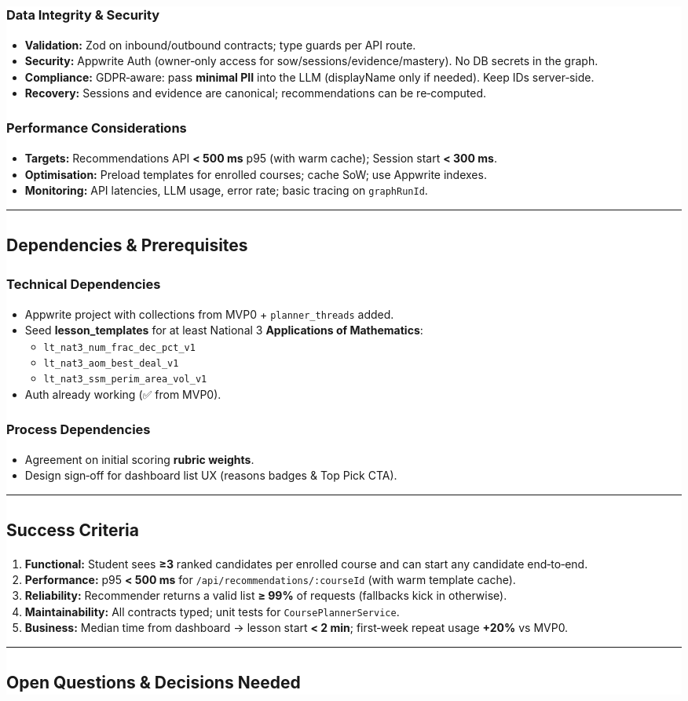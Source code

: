 ### Data Integrity & Security

- **Validation:** Zod on inbound/outbound contracts; type guards per API route.
- **Security:** Appwrite Auth (owner‑only access for sow/sessions/evidence/mastery). No DB secrets in the graph.
- **Compliance:** GDPR‑aware: pass **minimal PII** into the LLM (displayName only if needed). Keep IDs server‑side.
- **Recovery:** Sessions and evidence are canonical; recommendations can be re‑computed.

### Performance Considerations

- **Targets:** Recommendations API **< 500 ms** p95 (with warm cache); Session start **< 300 ms**.
- **Optimisation:** Preload templates for enrolled courses; cache SoW; use Appwrite indexes.
- **Monitoring:** API latencies, LLM usage, error rate; basic tracing on `graphRunId`.

---

## Dependencies & Prerequisites

### Technical Dependencies

- Appwrite project with collections from MVP0 + `planner_threads` added.
- Seed **lesson\_templates** for at least National 3 **Applications of Mathematics**:
  - `lt_nat3_num_frac_dec_pct_v1`
  - `lt_nat3_aom_best_deal_v1`
  - `lt_nat3_ssm_perim_area_vol_v1`
- Auth already working (✅ from MVP0).

### Process Dependencies

- Agreement on initial scoring **rubric weights**.
- Design sign‑off for dashboard list UX (reasons badges & Top Pick CTA).

---

## Success Criteria

1. **Functional:** Student sees **≥3** ranked candidates per enrolled course and can start any candidate end‑to‑end.
2. **Performance:** p95 **< 500 ms** for `/api/recommendations/:courseId` (with warm template cache).
3. **Reliability:** Recommender returns a valid list **≥ 99%** of requests (fallbacks kick in otherwise).
4. **Maintainability:** All contracts typed; unit tests for `CoursePlannerService`.
5. **Business:** Median time from dashboard → lesson start **< 2 min**; first‑week repeat usage **+20%** vs MVP0.

---

## Open Questions & Decisions Needed
